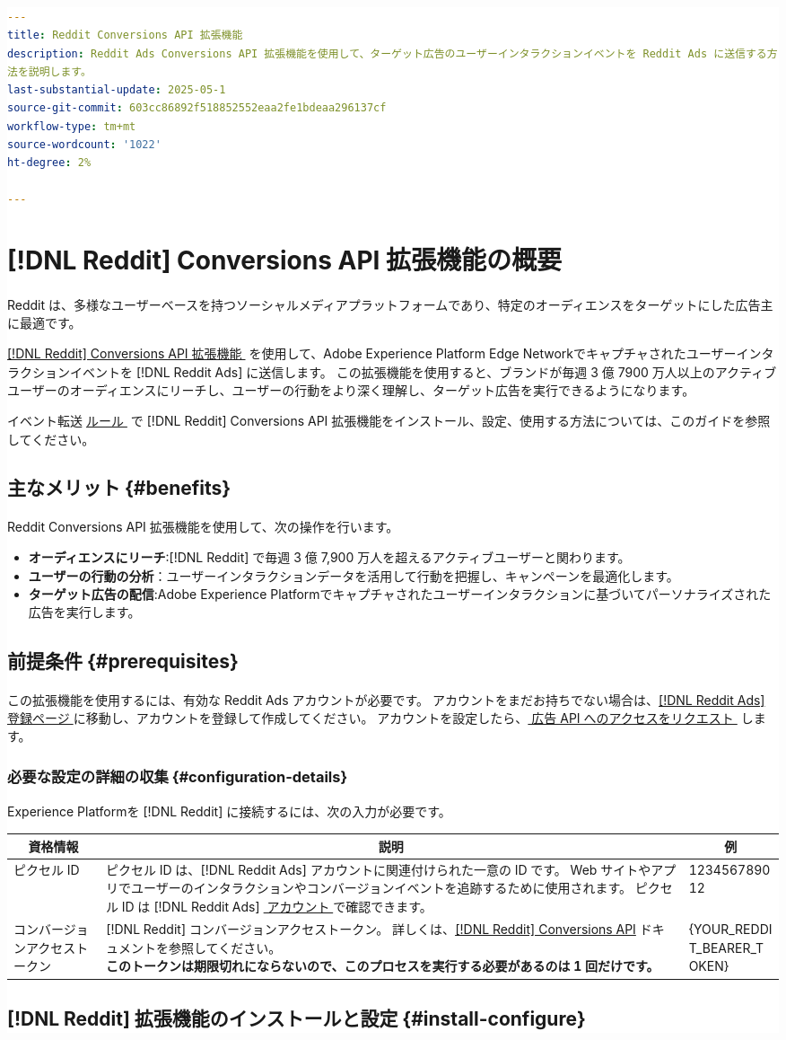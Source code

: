 ```yaml
---
title: Reddit Conversions API 拡張機能
description: Reddit Ads Conversions API 拡張機能を使用して、ターゲット広告のユーザーインタラクションイベントを Reddit Ads に送信する方法を説明します。
last-substantial-update: 2025-05-1
source-git-commit: 603cc86892f518852552eaa2fe1bdeaa296137cf
workflow-type: tm+mt
source-wordcount: '1022'
ht-degree: 2%

---
```


# [!DNL Reddit] Conversions API 拡張機能の概要

Reddit は、多様なユーザーベースを持つソーシャルメディアプラットフォームであり、特定のオーディエンスをターゲットにした広告主に最適です。

[[!DNL Reddit] Conversions API 拡張機能 &#x200B;](https://ads-api.reddit.com/docs/v2/#tag/Conversions-API) を使用して、Adobe Experience Platform Edge Networkでキャプチャされたユーザーインタラクションイベントを [!DNL Reddit Ads] に送信します。 この拡張機能を使用すると、ブランドが毎週 3 億 7900 万人以上のアクティブユーザーのオーディエンスにリーチし、ユーザーの行動をより深く理解し、ターゲット広告を実行できるようになります。

イベント転送 [&#x200B; ルール &#x200B;](https://experienceleague.adobe.com/ja/docs/experience-platform/tags/ui/rules) で [!DNL Reddit] Conversions API 拡張機能をインストール、設定、使用する方法については、このガイドを参照してください。

## 主なメリット {#benefits}

Reddit Conversions API 拡張機能を使用して、次の操作を行います。

- **オーディエンスにリーチ**:[!DNL Reddit] で毎週 3 億 7,900 万人を超えるアクティブユーザーと関わります。
- **ユーザーの行動の分析**：ユーザーインタラクションデータを活用して行動を把握し、キャンペーンを最適化します。
- **ターゲット広告の配信**:Adobe Experience Platformでキャプチャされたユーザーインタラクションに基づいてパーソナライズされた広告を実行します。

## 前提条件 {#prerequisites}

この拡張機能を使用するには、有効な Reddit Ads アカウントが必要です。 アカウントをまだお持ちでない場合は、[[!DNL Reddit Ads]  登録ページ &#x200B;](https://business.reddithelp.com/s/article/Create-and-manage-your-Reddit-Ads-account) に移動し、アカウントを登録して作成してください。 アカウントを設定したら、[&#x200B; 広告 API へのアクセスをリクエスト &#x200B;](https://www.redditforbusiness.com/api-partnership) します。

### 必要な設定の詳細の収集 {#configuration-details}

Experience Platformを [!DNL Reddit] に接続するには、次の入力が必要です。

| 資格情報 | 説明 | 例 |
| --- | --- | --- |
| ピクセル ID | ピクセル ID は、[!DNL Reddit Ads] アカウントに関連付けられた一意の ID です。 Web サイトやアプリでユーザーのインタラクションやコンバージョンイベントを追跡するために使用されます。 ピクセル ID は [!DNL Reddit Ads] [&#x200B; アカウント &#x200B;](https://ads.reddit.com/accounts) で確認できます。 | 123456789012 |
| コンバージョンアクセストークン | [!DNL Reddit] コンバージョンアクセストークン。 詳しくは、[[!DNL Reddit] Conversions API](https://business.reddithelp.com/s/article/conversion-access-token) ドキュメントを参照してください。<br> **このトークンは期限切れにならないので、このプロセスを実行する必要があるのは 1 回だけです。** | {YOUR_REDDIT_BEARER_TOKEN} |

## [!DNL Reddit] 拡張機能のインストールと設定 {#install-configure}
